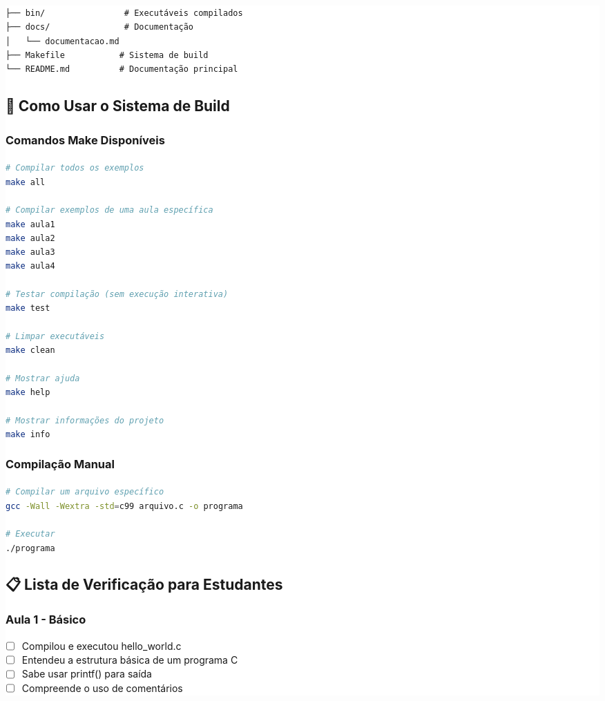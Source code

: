 ```
├── bin/                # Executáveis compilados
├── docs/               # Documentação
│   └── documentacao.md
├── Makefile           # Sistema de build
└── README.md          # Documentação principal
```

## 🔧 Como Usar o Sistema de Build

### Comandos Make Disponíveis

```bash
# Compilar todos os exemplos
make all

# Compilar exemplos de uma aula específica
make aula1
make aula2
make aula3
make aula4

# Testar compilação (sem execução interativa)
make test

# Limpar executáveis
make clean

# Mostrar ajuda
make help

# Mostrar informações do projeto
make info
```

### Compilação Manual

```bash
# Compilar um arquivo específico
gcc -Wall -Wextra -std=c99 arquivo.c -o programa

# Executar
./programa
```

## 📋 Lista de Verificação para Estudantes

### Aula 1 - Básico
- [ ] Compilou e executou hello_world.c
- [ ] Entendeu a estrutura básica de um programa C
- [ ] Sabe usar printf() para saída
- [ ] Compreende o uso de comentários
